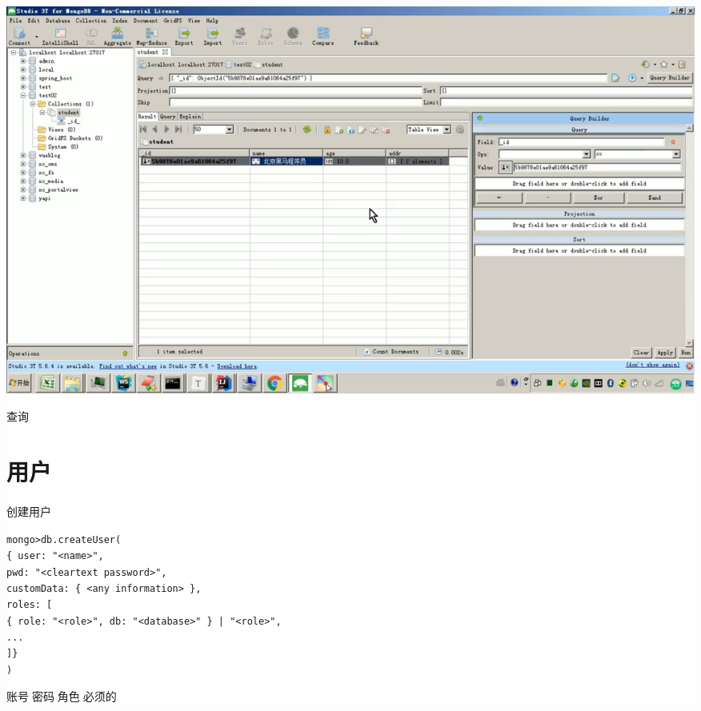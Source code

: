 



![image-20200806185615011](assets/image-20200806185615011.png)



查询 



# 用户

创建用户

```
mongo>db.createUser(
{ user: "<name>",
pwd: "<cleartext password>",
customData: { <any information> },
roles: [
{ role: "<role>", db: "<database>" } | "<role>",
...
]}
)
```

账号 密码  角色  必须的 
